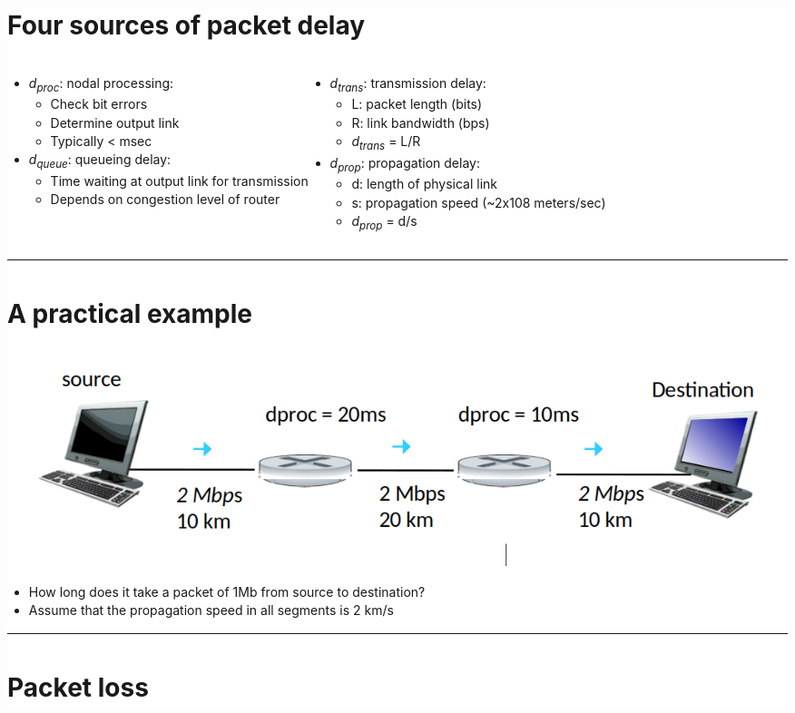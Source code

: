 
# Four sources of packet delay

<div style="display: flex;">

<div>

- $d_{proc}$: nodal processing:
    - Check bit errors
    - Determine output link
    - Typically < msec
- $d_{queue}$: queueing delay:
    - Time waiting at output link for transmission 
    - Depends on congestion level of router
</div>
<div>

- $d_{trans}$: transmission delay:
    - L: packet length (bits) 
    - R: link bandwidth (bps)
    - $d_{trans}$ = L/R
- $d_{prop}$: propagation delay:
    - d: length of physical link
    - s: propagation speed (~2x108 meters/sec)
    - $d_{prop}$ = d/s
</div>
</div>

---

# A practical example

<img src="images/prob+.png" style="height:73m"></img>

- How long does it take a packet of 1Mb from source to destination?
- Assume that the propagation speed in all segments is 2 km/s

---

# Packet loss
